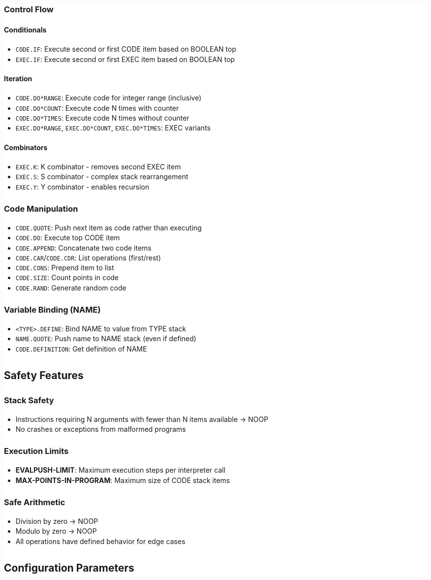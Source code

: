 ### Control Flow

#### Conditionals
- `CODE.IF`: Execute second or first CODE item based on BOOLEAN top
- `EXEC.IF`: Execute second or first EXEC item based on BOOLEAN top

#### Iteration
- `CODE.DO*RANGE`: Execute code for integer range (inclusive)
- `CODE.DO*COUNT`: Execute code N times with counter
- `CODE.DO*TIMES`: Execute code N times without counter
- `EXEC.DO*RANGE`, `EXEC.DO*COUNT`, `EXEC.DO*TIMES`: EXEC variants

#### Combinators
- `EXEC.K`: K combinator - removes second EXEC item
- `EXEC.S`: S combinator - complex stack rearrangement
- `EXEC.Y`: Y combinator - enables recursion

### Code Manipulation
- `CODE.QUOTE`: Push next item as code rather than executing
- `CODE.DO`: Execute top CODE item
- `CODE.APPEND`: Concatenate two code items
- `CODE.CAR`/`CODE.CDR`: List operations (first/rest)
- `CODE.CONS`: Prepend item to list
- `CODE.SIZE`: Count points in code
- `CODE.RAND`: Generate random code

### Variable Binding (NAME)
- `<TYPE>.DEFINE`: Bind NAME to value from TYPE stack
- `NAME.QUOTE`: Push name to NAME stack (even if defined)
- `CODE.DEFINITION`: Get definition of NAME

## Safety Features

### Stack Safety
- Instructions requiring N arguments with fewer than N items available → NOOP
- No crashes or exceptions from malformed programs

### Execution Limits
- **EVALPUSH-LIMIT**: Maximum execution steps per interpreter call
- **MAX-POINTS-IN-PROGRAM**: Maximum size of CODE stack items

### Safe Arithmetic
- Division by zero → NOOP
- Modulo by zero → NOOP
- All operations have defined behavior for edge cases

## Configuration Parameters
